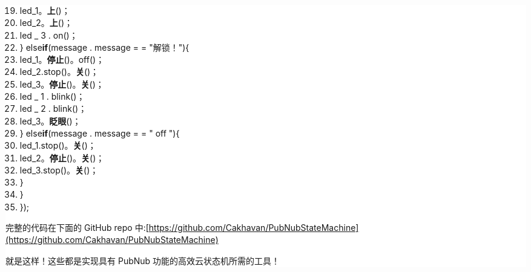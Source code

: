 19.  led_1。**上**()；
20.  led_2。**上**()；
21.  led _ 3 . on()；
22.  } else**if**(message . message = = "解锁！"){
23.  led_1。**停止**()。off()；
24.  led_2.stop()。**关**()；
25.  led_3。**停止**()。**关**()；
26.  led _ 1 . blink()；
27.  led _ 2 . blink()；
28.  led_3。**眨眼**()；
29.  } else**if**(message . message = = " off "){
30.  led_1.stop()。**关**()；
31.  led_2。**停止**()。**关**()；
32.  led_3.stop()。**关**()；
33.  }
34.  }
35.  });

完整的代码在下面的 GitHub repo 中:[https://github.com/Cakhavan/PubNubStateMachine](https://github.com/Cakhavan/PubNubStateMachine)

就是这样！这些都是实现具有 PubNub 功能的高效云状态机所需的工具！